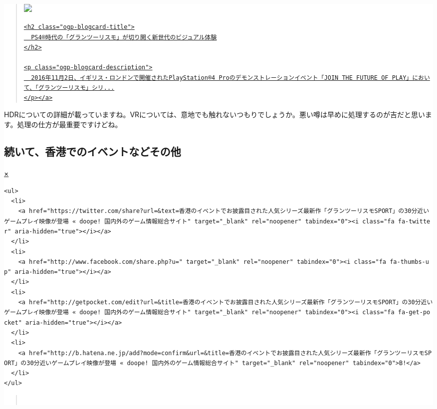  <blockquote class="ogp-blogcard-main" cite="">
    <img class="ogp-blogcard-img" src="http://www.gran-turismo.com/images/c/i1tgweZcIQ0Macc.jpg" /> <a href="" target="_blank" rel="noopener" tabindex="0" title="PS4®時代の「グランツーリスモ」が切り開く新世代のビジュアル体験" class="ogp-blogcard-info"> 
    
    <h2 class="ogp-blogcard-title">
      PS4®時代の「グランツーリスモ」が切り開く新世代のビジュアル体験
    </h2>
    
    <p class="ogp-blogcard-description">
      2016年11月2日、イギリス・ロンドンで開催されたPlayStation®4 Proのデモンストレーションイベント「JOIN THE FUTURE OF PLAY」において、「グランツーリスモ」シリ...
    </p></a>
  </blockquote>
  
  <a href="javascript:void(0)" class="ogp-blogcard-share-toggle" tabindex="0" onclick="document.getElementById('ogp-blogcard-share-').classList.toggle('none');document.getElementById('ogp-blogcard-share-').classList.toggle('block');"><i class="fa fa-2x fa-share-alt"></i></a>
</div>

HDRについての詳細が載っていますね。VRについては、意地でも触れないつもりでしょうか。悪い噂は早めに処理するのが吉だと思います。処理の仕方が最重要ですけどね。

## 続いて、香港でのイベントなどその他

<div class="ogp-blogcard">
  <div id="ogp-blogcard-share-" class="ogp-blogcard-share none">
    <a href="javascript:void(0)" class="ogp-blogcard-share-close" tabindex="0" onclick="document.getElementById('ogp-blogcard-share-').classList.toggle('none');document.getElementById('ogp-blogcard-share-').classList.toggle('block');">×</a> 
    
    <ul>
      <li>
        <a href="https://twitter.com/share?url=&text=香港のイベントでお披露目された人気シリーズ最新作「グランツーリスモSPORT」の30分近いゲームプレイ映像が登場 « doope! 国内外のゲーム情報総合サイト" target="_blank" rel="noopener" tabindex="0"><i class="fa fa-twitter" aria-hidden="true"></i></a>
      </li>
      <li>
        <a href="http://www.facebook.com/share.php?u=" target="_blank" rel="noopener" tabindex="0"><i class="fa fa-thumbs-up" aria-hidden="true"></i></a>
      </li>
      <li>
        <a href="http://getpocket.com/edit?url=&title=香港のイベントでお披露目された人気シリーズ最新作「グランツーリスモSPORT」の30分近いゲームプレイ映像が登場 « doope! 国内外のゲーム情報総合サイト" target="_blank" rel="noopener" tabindex="0"><i class="fa fa-get-pocket" aria-hidden="true"></i></a>
      </li>
      <li>
        <a href="http://b.hatena.ne.jp/add?mode=confirm&url=&title=香港のイベントでお披露目された人気シリーズ最新作「グランツーリスモSPORT」の30分近いゲームプレイ映像が登場 « doope! 国内外のゲーム情報総合サイト" target="_blank" rel="noopener" tabindex="0">B!</a>
      </li>
    </ul>
  </div>
  
  <blockquote class="ogp-blogcard-main" cite="">
    <img class="ogp-blogcard-img" src="" /> <a href="" target="_blank" rel="noopener" tabindex="0" title="香港のイベントでお披露目された人気シリーズ最新作「グランツーリスモSPORT」の30分近いゲームプレイ映像が登場 « doope! 国内外のゲーム情報総合サイト" class="ogp-blogcard-info"> 
    